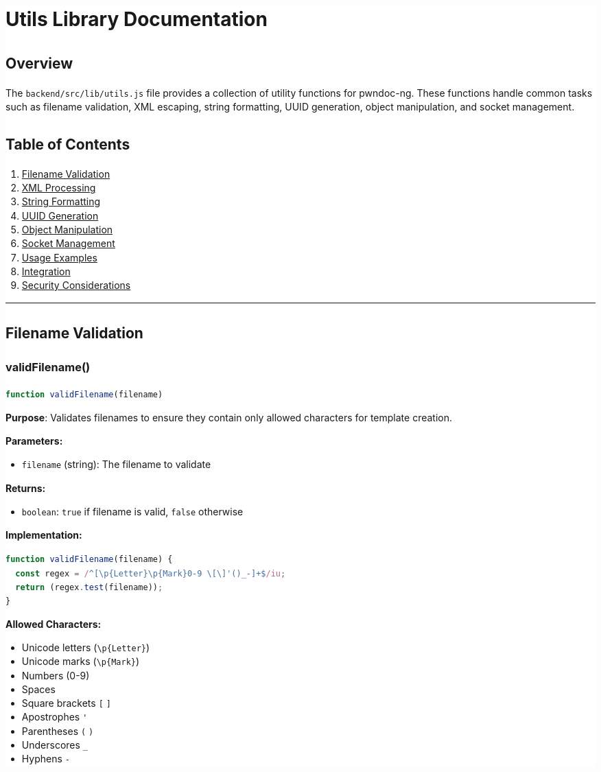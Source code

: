 # Utils Library Documentation

## Overview

The `backend/src/lib/utils.js` file provides a collection of utility functions for pwndoc-ng. These functions handle common tasks such as filename validation, XML escaping, string formatting, UUID generation, object manipulation, and socket management.

## Table of Contents

1. [Filename Validation](#filename-validation)
2. [XML Processing](#xml-processing)
3. [String Formatting](#string-formatting)
4. [UUID Generation](#uuid-generation)
5. [Object Manipulation](#object-manipulation)
6. [Socket Management](#socket-management)
7. [Usage Examples](#usage-examples)
8. [Integration](#integration)
9. [Security Considerations](#security-considerations)

---

## Filename Validation

### validFilename()
```javascript
function validFilename(filename)
```

**Purpose**: Validates filenames to ensure they contain only allowed characters for template creation.

**Parameters:**
- `filename` (string): The filename to validate

**Returns:**
- `boolean`: `true` if filename is valid, `false` otherwise

**Implementation:**
```javascript
function validFilename(filename) {
  const regex = /^[\p{Letter}\p{Mark}0-9 \[\]'()_-]+$/iu;
  return (regex.test(filename));
}
```

**Allowed Characters:**
- Unicode letters (`\p{Letter}`)
- Unicode marks (`\p{Mark}`)
- Numbers (0-9)
- Spaces
- Square brackets `[` `]`
- Apostrophes `'`
- Parentheses `(` `)`
- Underscores `_`
- Hyphens `-`
